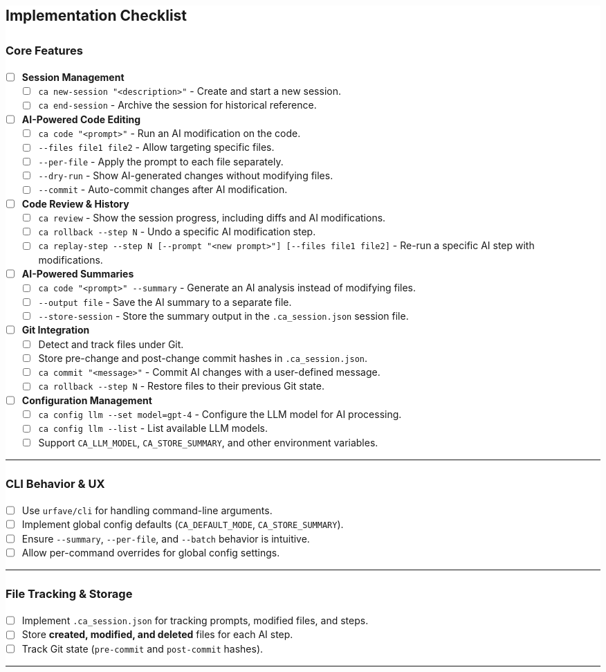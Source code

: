 ## **Implementation Checklist**

### **Core Features**
- [ ] **Session Management**
  - [ ] `ca new-session "<description>"` - Create and start a new session.
  - [ ] `ca end-session` - Archive the session for historical reference.

- [ ] **AI-Powered Code Editing**
  - [ ] `ca code "<prompt>"` - Run an AI modification on the code.
  - [ ] `--files file1 file2` - Allow targeting specific files.
  - [ ] `--per-file` - Apply the prompt to each file separately.
  - [ ] `--dry-run` - Show AI-generated changes without modifying files.
  - [ ] `--commit` - Auto-commit changes after AI modification.

- [ ] **Code Review & History**
  - [ ] `ca review` - Show the session progress, including diffs and AI modifications.
  - [ ] `ca rollback --step N` - Undo a specific AI modification step.
  - [ ] `ca replay-step --step N [--prompt "<new prompt>"] [--files file1 file2]` - Re-run a specific AI step with modifications.

- [ ] **AI-Powered Summaries**
  - [ ] `ca code "<prompt>" --summary` - Generate an AI analysis instead of modifying files.
  - [ ] `--output file` - Save the AI summary to a separate file.
  - [ ] `--store-session` - Store the summary output in the `.ca_session.json` session file.

- [ ] **Git Integration**
  - [ ] Detect and track files under Git.
  - [ ] Store pre-change and post-change commit hashes in `.ca_session.json`.
  - [ ] `ca commit "<message>"` - Commit AI changes with a user-defined message.
  - [ ] `ca rollback --step N` - Restore files to their previous Git state.

- [ ] **Configuration Management**
  - [ ] `ca config llm --set model=gpt-4` - Configure the LLM model for AI processing.
  - [ ] `ca config llm --list` - List available LLM models.
  - [ ] Support `CA_LLM_MODEL`, `CA_STORE_SUMMARY`, and other environment variables.

---

### **CLI Behavior & UX**
- [ ] Use `urfave/cli` for handling command-line arguments.
- [ ] Implement global config defaults (`CA_DEFAULT_MODE`, `CA_STORE_SUMMARY`).
- [ ] Ensure `--summary`, `--per-file`, and `--batch` behavior is intuitive.
- [ ] Allow per-command overrides for global config settings.

---

### **File Tracking & Storage**
- [ ] Implement `.ca_session.json` for tracking prompts, modified files, and steps.
- [ ] Store **created, modified, and deleted** files for each AI step.
- [ ] Track Git state (`pre-commit` and `post-commit` hashes).

---
